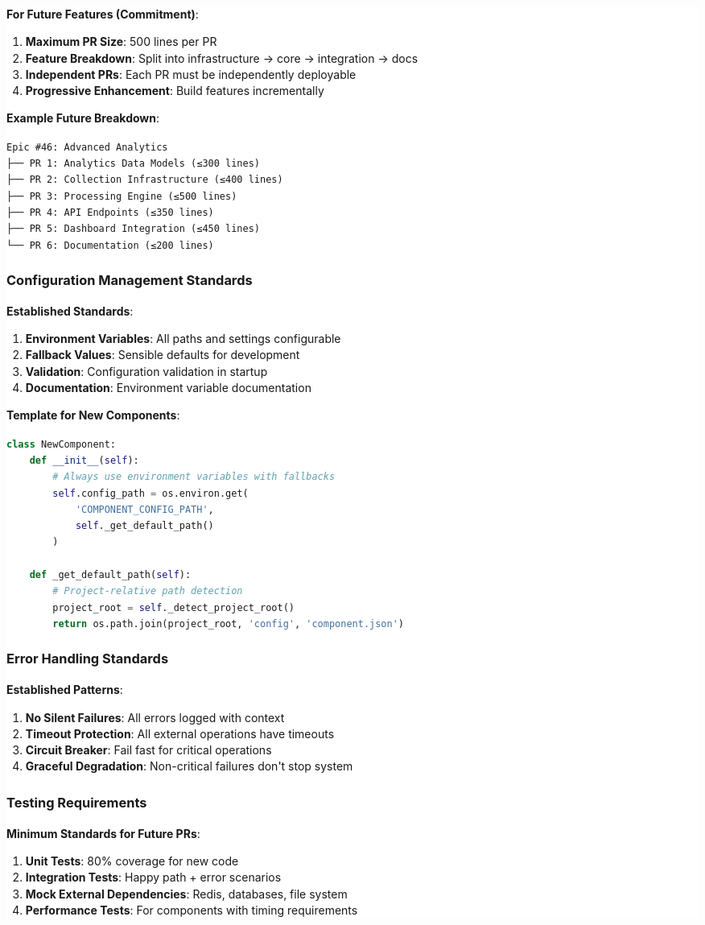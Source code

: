 **For Future Features (Commitment)**:
1. **Maximum PR Size**: 500 lines per PR
2. **Feature Breakdown**: Split into infrastructure → core → integration → docs
3. **Independent PRs**: Each PR must be independently deployable
4. **Progressive Enhancement**: Build features incrementally

**Example Future Breakdown**:
```
Epic #46: Advanced Analytics
├── PR 1: Analytics Data Models (≤300 lines)
├── PR 2: Collection Infrastructure (≤400 lines)  
├── PR 3: Processing Engine (≤500 lines)
├── PR 4: API Endpoints (≤350 lines)
├── PR 5: Dashboard Integration (≤450 lines)
└── PR 6: Documentation (≤200 lines)
```

### **Configuration Management Standards**

**Established Standards**:
1. **Environment Variables**: All paths and settings configurable
2. **Fallback Values**: Sensible defaults for development
3. **Validation**: Configuration validation in startup
4. **Documentation**: Environment variable documentation

**Template for New Components**:
```python
class NewComponent:
    def __init__(self):
        # Always use environment variables with fallbacks
        self.config_path = os.environ.get(
            'COMPONENT_CONFIG_PATH',
            self._get_default_path()
        )
        
    def _get_default_path(self):
        # Project-relative path detection
        project_root = self._detect_project_root()
        return os.path.join(project_root, 'config', 'component.json')
```

### **Error Handling Standards**

**Established Patterns**:
1. **No Silent Failures**: All errors logged with context
2. **Timeout Protection**: All external operations have timeouts
3. **Circuit Breaker**: Fail fast for critical operations
4. **Graceful Degradation**: Non-critical failures don't stop system

### **Testing Requirements**

**Minimum Standards for Future PRs**:
1. **Unit Tests**: 80% coverage for new code
2. **Integration Tests**: Happy path + error scenarios
3. **Mock External Dependencies**: Redis, databases, file system
4. **Performance Tests**: For components with timing requirements
